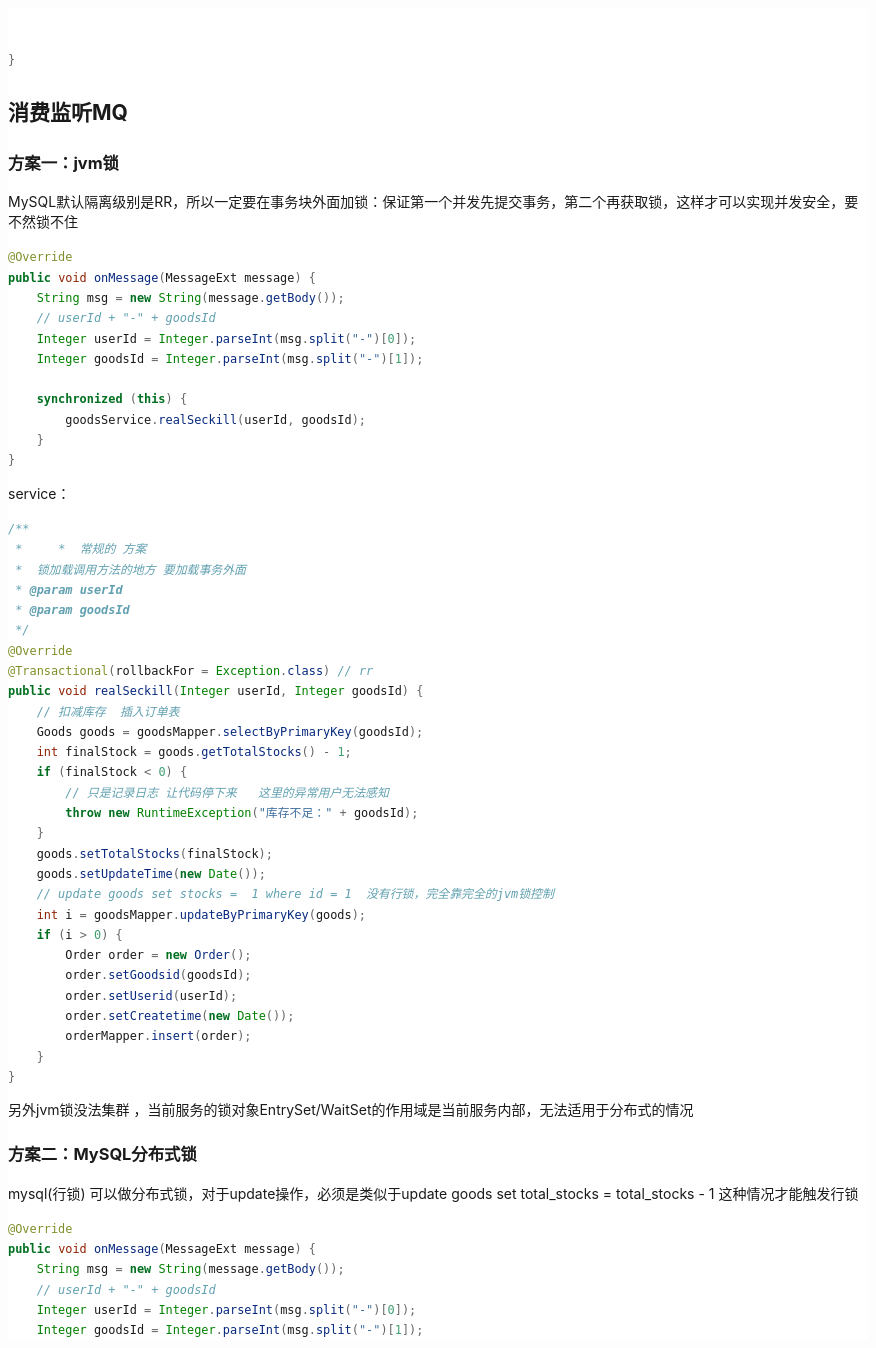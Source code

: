 ```java
  
  
}
```
## 消费监听MQ
### 方案一：jvm锁
MySQL默认隔离级别是RR，所以一定要在事务块外面加锁：保证第一个并发先提交事务，第二个再获取锁，这样才可以实现并发安全，要不然锁不住  
```java
@Override  
public void onMessage(MessageExt message) {  
	String msg = new String(message.getBody());  
	// userId + "-" + goodsId  
	Integer userId = Integer.parseInt(msg.split("-")[0]);  
	Integer goodsId = Integer.parseInt(msg.split("-")[1]);  

	synchronized (this) {  
		goodsService.realSeckill(userId, goodsId);  
	}  
}
```
service：
```java
/**  
 *     *  常规的 方案  
 *  锁加载调用方法的地方 要加载事务外面  
 * @param userId  
 * @param goodsId  
 */  
@Override  
@Transactional(rollbackFor = Exception.class) // rr  
public void realSeckill(Integer userId, Integer goodsId) {  
	// 扣减库存  插入订单表  
	Goods goods = goodsMapper.selectByPrimaryKey(goodsId);  
	int finalStock = goods.getTotalStocks() - 1;  
	if (finalStock < 0) {  
		// 只是记录日志 让代码停下来   这里的异常用户无法感知  
		throw new RuntimeException("库存不足：" + goodsId);  
	}  
	goods.setTotalStocks(finalStock);  
	goods.setUpdateTime(new Date());  
	// update goods set stocks =  1 where id = 1  没有行锁，完全靠完全的jvm锁控制  
	int i = goodsMapper.updateByPrimaryKey(goods);  
	if (i > 0) {  
		Order order = new Order();  
		order.setGoodsid(goodsId);  
		order.setUserid(userId);  
		order.setCreatetime(new Date());  
		orderMapper.insert(order);  
	}  
}
```
另外jvm锁没法集群  ，当前服务的锁对象EntrySet/WaitSet的作用域是当前服务内部，无法适用于分布式的情况
### 方案二：MySQL分布式锁
mysql(行锁)   可以做分布式锁，对于update操作，必须是类似于update goods set total_stocks = total_stocks - 1 这种情况才能触发行锁
```java
@Override  
public void onMessage(MessageExt message) {  
    String msg = new String(message.getBody());  
    // userId + "-" + goodsId  
    Integer userId = Integer.parseInt(msg.split("-")[0]);  
    Integer goodsId = Integer.parseInt(msg.split("-")[1]);  
```